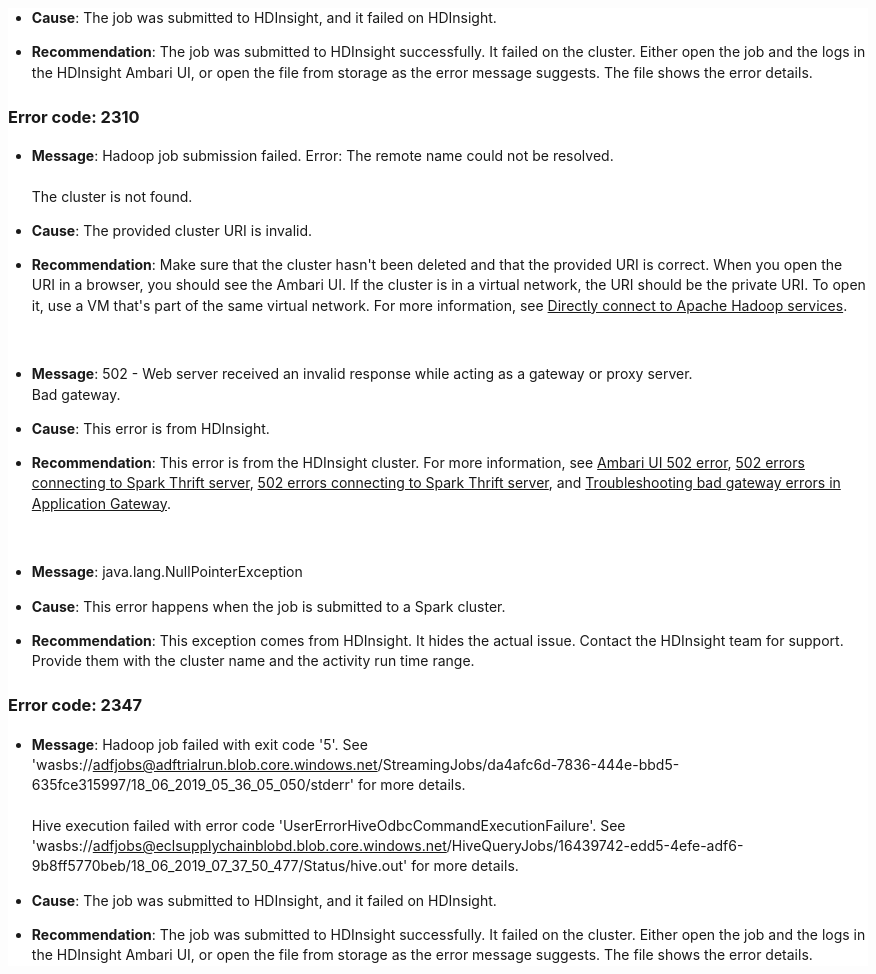 - **Cause**: The job was submitted to HDInsight, and it failed on HDInsight.

- **Recommendation**: The job was submitted to HDInsight successfully. It failed on the cluster. Either open the job and the logs in the HDInsight Ambari UI, or open the file from storage as the error message suggests. The file shows the error details.


### Error code:  2310

- **Message**: Hadoop job submission failed. Error: The remote name could not be resolved. <br/><br/>The cluster is not found.

- **Cause**: The provided cluster URI is invalid. 

- **Recommendation**:  Make sure that the cluster hasn't been deleted and that the provided URI is correct. When you open the URI in a browser, you   should see the Ambari UI. If the cluster is in a virtual network, the URI should be   the private URI. To open it, use a VM that's part of the same virtual network. For more information, see [Directly connect to Apache Hadoop services](https://docs.microsoft.com/azure/hdinsight/hdinsight-extend-hadoop-virtual-network#directly-connect-to-apache-hadoop-services).

<br/>

- **Message**: 502 - Web server received an invalid response while acting as a gateway or proxy server.       <br/>Bad gateway.

- **Cause**: This error is from HDInsight.

- **Recommendation**: This error is from the HDInsight cluster. For more information, see [Ambari UI 502 error](https://hdinsight.github.io/ambari/ambari-ui-502-error.html), [502 errors connecting to Spark Thrift server](https://hdinsight.github.io/spark/spark-thriftserver-errors.html), [502 errors connecting to Spark Thrift server](https://hdinsight.github.io/spark/spark-thriftserver-errors.html), and [Troubleshooting bad gateway errors in Application Gateway](https://docs.microsoft.com/azure/application-gateway/application-gateway-troubleshooting-502).

<br/>

- **Message**: java.lang.NullPointerException 

- **Cause**: This error happens when the job is submitted to a Spark cluster. 

- **Recommendation**: This exception comes from HDInsight. It hides the actual issue. Contact the HDInsight team for support. Provide them with the cluster name and the activity run time range.


### Error code:  2347

- **Message**: Hadoop job failed with exit code '5'. See   'wasbs://adfjobs@adftrialrun.blob.core.windows.net/StreamingJobs/da4afc6d-7836-444e-bbd5-635fce315997/18_06_2019_05_36_05_050/stderr'   for more details.  <br/><br/>Hive execution failed with error code 'UserErrorHiveOdbcCommandExecutionFailure'.   See 'wasbs://adfjobs@eclsupplychainblobd.blob.core.windows.net/HiveQueryJobs/16439742-edd5-4efe-adf6-9b8ff5770beb/18_06_2019_07_37_50_477/Status/hive.out'   for more details.

- **Cause**: The job was submitted to HDInsight, and it failed on HDInsight.

- **Recommendation**: The job was submitted to HDInsight successfully. It failed on the cluster. Either open the job and the logs in the HDInsight Ambari UI, or open the file from storage as the error message suggests. The file shows the error details.

